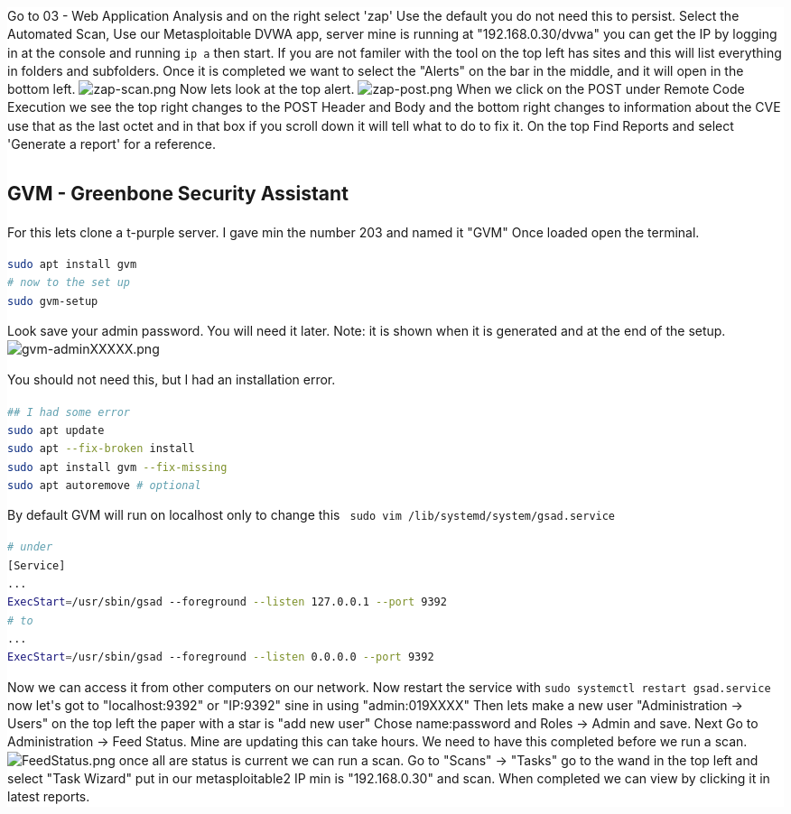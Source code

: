 Go to 03 - Web Application Analysis and on the right select 'zap'
Use the default you do not need this to persist.
Select the Automated Scan, Use our Metasploitable DVWA app, server mine is running at "192.168.0.30/dvwa" you can get the IP by logging in at the console and running `ip a` then start. If you are not familer with the tool on the top left has sites and this will list everything in folders and subfolders. Once it is completed we want to select the "Alerts" on the bar in the middle, and it will open in the bottom left. 
![zap-scan.png](/old/zap-scan.png)
Now lets look at the top alert.
![zap-post.png](/old/zap-post.png)
When we click on the POST under Remote Code Execution we see the top right changes to the POST Header and Body and the bottom right changes to information about the CVE use that as the last octet and in that box if you scroll down it will tell what to do to fix it. 
On the top Find Reports and select 'Generate a report' for a reference. 

## GVM - Greenbone Security Assistant
For this lets clone a t-purple server.
I gave min the number 203 and named it "GVM"
Once loaded open the terminal.
```sh
sudo apt install gvm
# now to the set up
sudo gvm-setup
```
Look save your admin password. You will need it later. Note: it is shown when it is generated and at the end of the setup.
![gvm-adminXXXXX.png](/old/gvm-adminXXXXX.png)

You should not need this, but I had an installation error.
```sh 
## I had some error
sudo apt update
sudo apt --fix-broken install
sudo apt install gvm --fix-missing
sudo apt autoremove # optional
```

By default GVM will run on localhost only to change this 
` sudo vim /lib/systemd/system/gsad.service`
```sh
# under 
[Service]
...
ExecStart=/usr/sbin/gsad --foreground --listen 127.0.0.1 --port 9392
# to 
...
ExecStart=/usr/sbin/gsad --foreground --listen 0.0.0.0 --port 9392
```
Now we can access it from other computers on our network. 
Now restart the service with 
` sudo systemctl restart gsad.service `
now let's got to "localhost:9392" or "IP:9392" sine in using "admin:019XXXX"
Then lets make a new user "Administration -> Users" on the top left the paper with a star is "add new user"
Chose name:password and Roles -> Admin and save.
Next Go to Administration -> Feed Status. 
Mine are updating this can take hours. We need to have this completed before we run a scan. 
![FeedStatus.png](/old/FeedStatus.png)
once all are status is current we can run a scan.
Go to "Scans" -> "Tasks" go to the wand in the top left and select "Task Wizard" put in our metasploitable2 IP min is "192.168.0.30" and scan. 
When completed we can view by clicking it in latest reports. 
